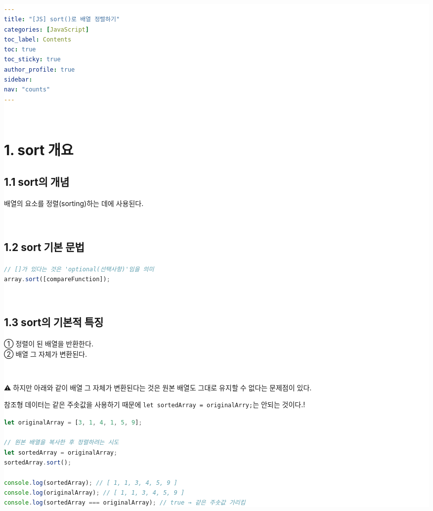 ```yaml
---
title: "[JS] sort()로 배열 정렬하기"
categories: [JavaScript]
toc_label: Contents
toc: true
toc_sticky: true
author_profile: true
sidebar:
nav: "counts"
---
```


<br>

# 1. sort 개요

## 1.1 sort의 개념

배열의 요소를 정렬(sorting)하는 데에 사용된다.

<br>

## 1.2 sort 기본 문법

```js
// []가 있다는 것은 'optional(선택사항)'임을 의미
array.sort([compareFunction]);
```

<br>

## 1.3 sort의 기본적 특징

① 정렬이 된 배열을 반환한다.<br>
② 배열 그 자체가 변환된다.

<br>

⚠️ 하지만 아래와 같이 배열 그 자체가 변환된다는 것은 원본 배열도 그대로 유지할 수 없다는 문제점이 있다.

참조형 데이터는 같은 주솟값을 사용하기 때문에 `let sortedArray = originalArry;`는 안되는 것이다.!

```js
let originalArray = [3, 1, 4, 1, 5, 9];

// 원본 배열을 복사한 후 정렬하려는 시도
let sortedArray = originalArray;
sortedArray.sort();

console.log(sortedArray); // [ 1, 1, 3, 4, 5, 9 ]
console.log(originalArray); // [ 1, 1, 3, 4, 5, 9 ]
console.log(sortedArray === originalArray); // true → 같은 주솟값 가리킴
```
